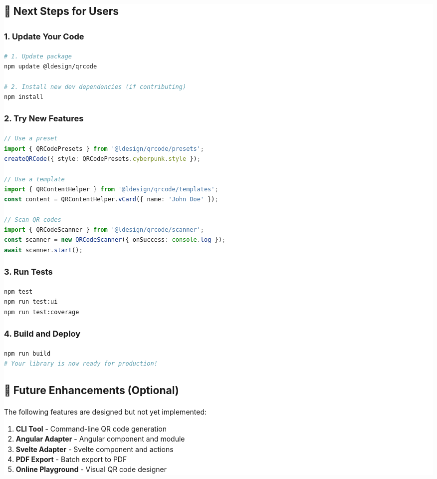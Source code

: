 ## 🎯 Next Steps for Users

### 1. Update Your Code

```bash
# 1. Update package
npm update @ldesign/qrcode

# 2. Install new dev dependencies (if contributing)
npm install
```

### 2. Try New Features

```typescript
// Use a preset
import { QRCodePresets } from '@ldesign/qrcode/presets';
createQRCode({ style: QRCodePresets.cyberpunk.style });

// Use a template
import { QRContentHelper } from '@ldesign/qrcode/templates';
const content = QRContentHelper.vCard({ name: 'John Doe' });

// Scan QR codes
import { QRCodeScanner } from '@ldesign/qrcode/scanner';
const scanner = new QRCodeScanner({ onSuccess: console.log });
await scanner.start();
```

### 3. Run Tests

```bash
npm test
npm run test:ui
npm run test:coverage
```

### 4. Build and Deploy

```bash
npm run build
# Your library is now ready for production!
```

## 🚧 Future Enhancements (Optional)

The following features are designed but not yet implemented:

1. **CLI Tool** - Command-line QR code generation
2. **Angular Adapter** - Angular component and module
3. **Svelte Adapter** - Svelte component and actions
4. **PDF Export** - Batch export to PDF
5. **Online Playground** - Visual QR code designer
